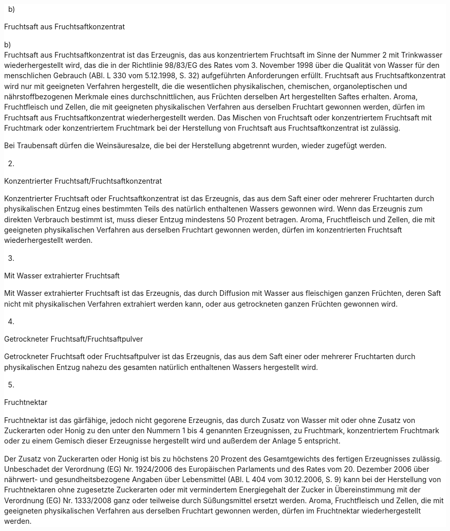   b)

Fruchtsaft aus
Fruchtsaftkonzentrat

b)  
Fruchtsaft aus Fruchtsaftkonzentrat ist das Erzeugnis, das aus konzentriertem Fruchtsaft im Sinne der Nummer 2 mit Trinkwasser wiederhergestellt wird, das die in der Richtlinie 98/83/EG des Rates vom 3. November 1998 über die Qualität von Wasser für den menschlichen Gebrauch (ABl. L 330 vom 5.12.1998, S. 32) aufgeführten Anforderungen erfüllt.
Fruchtsaft aus Fruchtsaftkonzentrat wird nur mit geeigneten Verfahren hergestellt, die die wesentlichen physikalischen, chemischen, organoleptischen und nährstoffbezogenen Merkmale eines durchschnittlichen, aus Früchten derselben Art hergestellten Saftes erhalten.
Aroma, Fruchtfleisch und Zellen, die mit geeigneten physikalischen Verfahren aus derselben Fruchtart gewonnen werden, dürfen im Fruchtsaft aus Fruchtsaftkonzentrat wiederhergestellt werden.
Das Mischen von Fruchtsaft oder konzentriertem Fruchtsaft mit Fruchtmark oder konzentriertem Fruchtmark bei der Herstellung von Fruchtsaft aus Fruchtsaftkonzentrat ist zulässig.

Bei Traubensaft dürfen die Weinsäuresalze, die bei der Herstellung abgetrennt wurden, wieder zugefügt werden.

2.

Konzentrierter Fruchtsaft/Fruchtsaftkonzentrat

Konzentrierter Fruchtsaft oder Fruchtsaftkonzentrat ist das Erzeugnis, das aus dem Saft einer oder mehrerer Fruchtarten durch physikalischen Entzug eines bestimmten Teils des natürlich enthaltenen Wassers gewonnen wird. Wenn das Erzeugnis zum direkten Verbrauch bestimmt ist, muss dieser Entzug mindestens 50 Prozent betragen.
Aroma, Fruchtfleisch und Zellen, die mit geeigneten physikalischen Verfahren aus derselben Fruchtart gewonnen werden, dürfen im konzentrierten Fruchtsaft wiederhergestellt werden.

3.

Mit Wasser extrahierter Fruchtsaft

Mit Wasser extrahierter Fruchtsaft ist das Erzeugnis, das durch Diffusion mit Wasser aus fleischigen ganzen Früchten, deren Saft nicht mit physikalischen Verfahren extrahiert werden kann, oder aus getrockneten ganzen Früchten gewonnen wird.

4.

Getrockneter Fruchtsaft/Fruchtsaftpulver

Getrockneter Fruchtsaft oder Fruchtsaftpulver ist das Erzeugnis, das aus dem Saft einer oder mehrerer Fruchtarten durch physikalischen Entzug nahezu des gesamten natürlich enthaltenen Wassers hergestellt wird.

5.

Fruchtnektar

Fruchtnektar ist das gärfähige, jedoch nicht gegorene Erzeugnis, das durch Zusatz von Wasser mit oder ohne Zusatz von Zuckerarten oder Honig zu den unter den Nummern 1 bis 4 genannten Erzeugnissen, zu Fruchtmark, konzentriertem Fruchtmark oder zu einem Gemisch dieser Erzeugnisse hergestellt wird und außerdem der Anlage 5 entspricht.

Der Zusatz von Zuckerarten oder Honig ist bis zu höchstens 20 Prozent des Gesamtgewichts des fertigen Erzeugnisses zulässig.
Unbeschadet der Verordnung (EG) Nr. 1924/2006 des Europäischen Parlaments und des Rates vom 20. Dezember 2006 über nährwert- und gesundheitsbezogene Angaben über Lebensmittel (ABl. L 404 vom 30.12.2006, S. 9) kann bei der Herstellung von Fruchtnektaren ohne zugesetzte Zuckerarten oder mit vermindertem Energiegehalt der Zucker in Übereinstimmung mit der Verordnung (EG) Nr. 1333/2008 ganz oder teilweise durch Süßungsmittel ersetzt werden.
Aroma, Fruchtfleisch und Zellen, die mit geeigneten physikalischen Verfahren aus derselben Fruchtart gewonnen werden, dürfen im Fruchtnektar wiederhergestellt werden.
